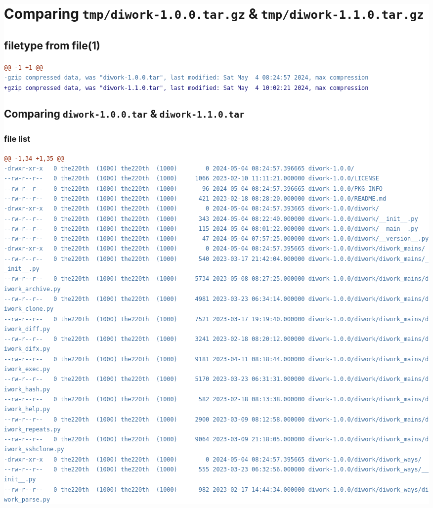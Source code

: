 # Comparing `tmp/diwork-1.0.0.tar.gz` & `tmp/diwork-1.1.0.tar.gz`

## filetype from file(1)

```diff
@@ -1 +1 @@
-gzip compressed data, was "diwork-1.0.0.tar", last modified: Sat May  4 08:24:57 2024, max compression
+gzip compressed data, was "diwork-1.1.0.tar", last modified: Sat May  4 10:02:21 2024, max compression
```

## Comparing `diwork-1.0.0.tar` & `diwork-1.1.0.tar`

### file list

```diff
@@ -1,34 +1,35 @@
-drwxr-xr-x   0 the220th  (1000) the220th  (1000)        0 2024-05-04 08:24:57.396665 diwork-1.0.0/
--rw-r--r--   0 the220th  (1000) the220th  (1000)     1066 2023-02-10 11:11:21.000000 diwork-1.0.0/LICENSE
--rw-r--r--   0 the220th  (1000) the220th  (1000)       96 2024-05-04 08:24:57.396665 diwork-1.0.0/PKG-INFO
--rw-r--r--   0 the220th  (1000) the220th  (1000)      421 2023-02-18 08:28:20.000000 diwork-1.0.0/README.md
-drwxr-xr-x   0 the220th  (1000) the220th  (1000)        0 2024-05-04 08:24:57.393665 diwork-1.0.0/diwork/
--rw-r--r--   0 the220th  (1000) the220th  (1000)      343 2024-05-04 08:22:40.000000 diwork-1.0.0/diwork/__init__.py
--rw-r--r--   0 the220th  (1000) the220th  (1000)      115 2024-05-04 08:01:22.000000 diwork-1.0.0/diwork/__main__.py
--rw-r--r--   0 the220th  (1000) the220th  (1000)       47 2024-05-04 07:57:25.000000 diwork-1.0.0/diwork/__version__.py
-drwxr-xr-x   0 the220th  (1000) the220th  (1000)        0 2024-05-04 08:24:57.395665 diwork-1.0.0/diwork/diwork_mains/
--rw-r--r--   0 the220th  (1000) the220th  (1000)      540 2023-03-17 21:42:04.000000 diwork-1.0.0/diwork/diwork_mains/__init__.py
--rw-r--r--   0 the220th  (1000) the220th  (1000)     5734 2023-05-08 08:27:25.000000 diwork-1.0.0/diwork/diwork_mains/diwork_archive.py
--rw-r--r--   0 the220th  (1000) the220th  (1000)     4981 2023-03-23 06:34:14.000000 diwork-1.0.0/diwork/diwork_mains/diwork_clone.py
--rw-r--r--   0 the220th  (1000) the220th  (1000)     7521 2023-03-17 19:19:40.000000 diwork-1.0.0/diwork/diwork_mains/diwork_diff.py
--rw-r--r--   0 the220th  (1000) the220th  (1000)     3241 2023-02-18 08:20:12.000000 diwork-1.0.0/diwork/diwork_mains/diwork_difx.py
--rw-r--r--   0 the220th  (1000) the220th  (1000)     9181 2023-04-11 08:18:44.000000 diwork-1.0.0/diwork/diwork_mains/diwork_exec.py
--rw-r--r--   0 the220th  (1000) the220th  (1000)     5170 2023-03-23 06:31:31.000000 diwork-1.0.0/diwork/diwork_mains/diwork_hash.py
--rw-r--r--   0 the220th  (1000) the220th  (1000)      582 2023-02-18 08:13:38.000000 diwork-1.0.0/diwork/diwork_mains/diwork_help.py
--rw-r--r--   0 the220th  (1000) the220th  (1000)     2900 2023-03-09 08:12:58.000000 diwork-1.0.0/diwork/diwork_mains/diwork_repeats.py
--rw-r--r--   0 the220th  (1000) the220th  (1000)     9064 2023-03-09 21:18:05.000000 diwork-1.0.0/diwork/diwork_mains/diwork_sshclone.py
-drwxr-xr-x   0 the220th  (1000) the220th  (1000)        0 2024-05-04 08:24:57.395665 diwork-1.0.0/diwork/diwork_ways/
--rw-r--r--   0 the220th  (1000) the220th  (1000)      555 2023-03-23 06:32:56.000000 diwork-1.0.0/diwork/diwork_ways/__init__.py
--rw-r--r--   0 the220th  (1000) the220th  (1000)      982 2023-02-17 14:44:34.000000 diwork-1.0.0/diwork/diwork_ways/diwork_parse.py
```
